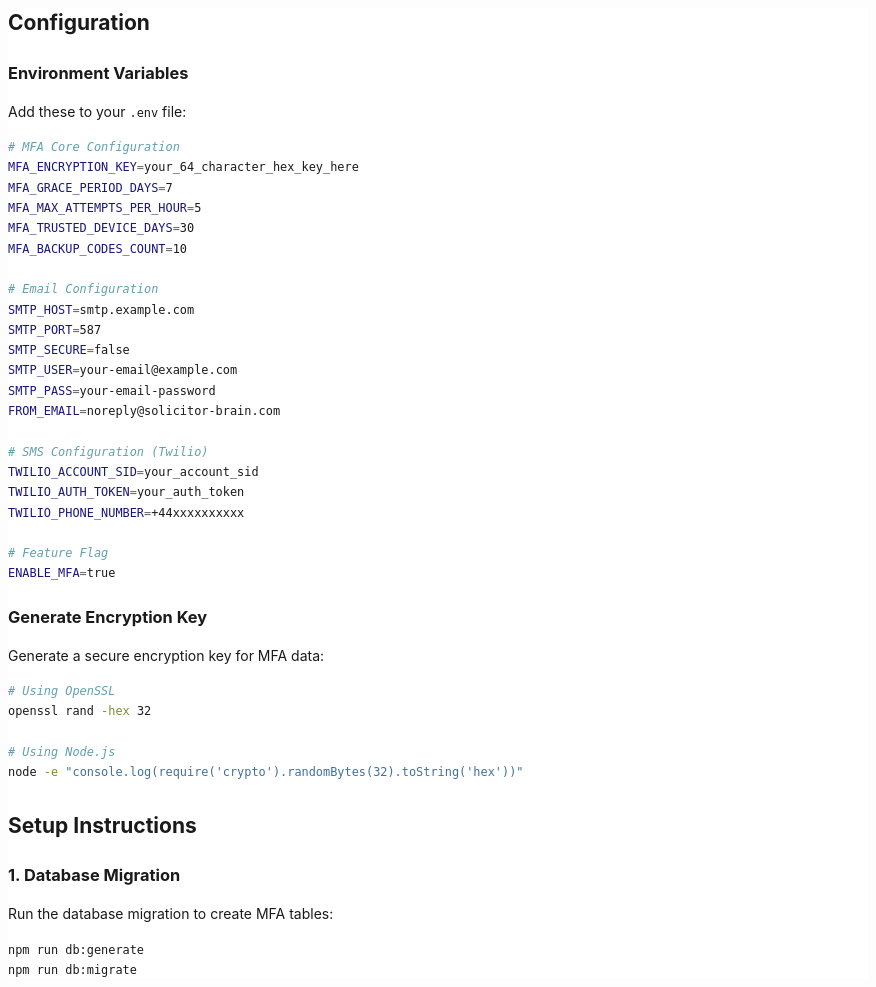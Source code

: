 ## Configuration

### Environment Variables

Add these to your `.env` file:

```bash
# MFA Core Configuration
MFA_ENCRYPTION_KEY=your_64_character_hex_key_here
MFA_GRACE_PERIOD_DAYS=7
MFA_MAX_ATTEMPTS_PER_HOUR=5
MFA_TRUSTED_DEVICE_DAYS=30
MFA_BACKUP_CODES_COUNT=10

# Email Configuration
SMTP_HOST=smtp.example.com
SMTP_PORT=587
SMTP_SECURE=false
SMTP_USER=your-email@example.com
SMTP_PASS=your-email-password
FROM_EMAIL=noreply@solicitor-brain.com

# SMS Configuration (Twilio)
TWILIO_ACCOUNT_SID=your_account_sid
TWILIO_AUTH_TOKEN=your_auth_token
TWILIO_PHONE_NUMBER=+44xxxxxxxxxx

# Feature Flag
ENABLE_MFA=true
```

### Generate Encryption Key

Generate a secure encryption key for MFA data:

```bash
# Using OpenSSL
openssl rand -hex 32

# Using Node.js
node -e "console.log(require('crypto').randomBytes(32).toString('hex'))"
```

## Setup Instructions

### 1. Database Migration

Run the database migration to create MFA tables:

```bash
npm run db:generate
npm run db:migrate
```
